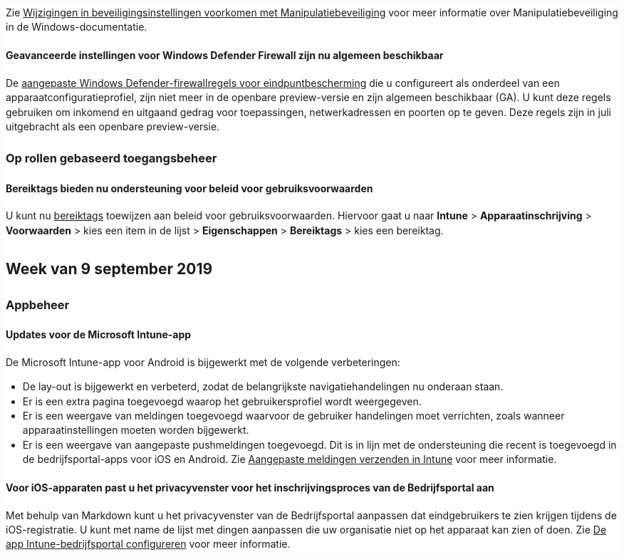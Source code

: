 Zie [Wijzigingen in beveiligingsinstellingen voorkomen met Manipulatiebeveiliging](https://docs.microsoft.com/windows/security/threat-protection/windows-defender-antivirus/prevent-changes-to-security-settings-with-tamper-protection) voor meer informatie over Manipulatiebeveiliging in de Windows-documentatie.

#### <a name="advanced-settings-for-windows-defender-firewall-are-now-generally-available----5317392---------"></a>Geavanceerde instellingen voor Windows Defender Firewall zijn nu algemeen beschikbaar  
De [aangepaste Windows Defender-firewallregels voor eindpuntbescherming](../protect/endpoint-protection-configure.md#add-custom-firewall-rules-for-windows-10-devices) die u configureert als onderdeel van een apparaatconfiguratieprofiel, zijn niet meer in de openbare preview-versie en zijn algemeen beschikbaar (GA).  U kunt deze regels gebruiken om inkomend en uitgaand gedrag voor toepassingen, netwerkadressen en poorten op te geven. Deze regels zijn in juli uitgebracht als een openbare preview-versie. 


### <a name="role-based-access-control"></a>Op rollen gebaseerd toegangsbeheer

#### <a name="scope-tags-now-support-terms-of-use-policies---2358863-idmiss---"></a>Bereiktags bieden nu ondersteuning voor beleid voor gebruiksvoorwaarden
U kunt nu [bereiktags](scope-tags.md) toewijzen aan beleid voor gebruiksvoorwaarden. Hiervoor gaat u naar **Intune** > **Apparaatinschrijving** > **Voorwaarden** > kies een item in de lijst > **Eigenschappen** > **Bereiktags** > kies een bereiktag.

## <a name="week-of-september-9-2019"></a>Week van 9 september 2019

### <a name="app-management"></a>Appbeheer

#### <a name="updates-to-microsoft-intune-app---4997846---"></a>Updates voor de Microsoft Intune-app
De Microsoft Intune-app voor Android is bijgewerkt met de volgende verbeteringen:
- De lay-out is bijgewerkt en verbeterd, zodat de belangrijkste navigatiehandelingen nu onderaan staan.
- Er is een extra pagina toegevoegd waarop het gebruikersprofiel wordt weergegeven.
- Er is een weergave van meldingen toegevoegd waarvoor de gebruiker handelingen moet verrichten, zoals wanneer apparaatinstellingen moeten worden bijgewerkt.
- Er is een weergave van aangepaste pushmeldingen toegevoegd. Dit is in lijn met de ondersteuning die recent is toegevoegd in de bedrijfsportal-apps voor iOS en Android. Zie [Aangepaste meldingen verzenden in Intune](../remote-actions/custom-notifications.md) voor meer informatie.

#### <a name="for-ios-devices-customize-the-enrollment-process-privacy-screen-of-the-company-portal---4394993---"></a>Voor iOS-apparaten past u het privacyvenster voor het inschrijvingsproces van de Bedrijfsportal aan
Met behulp van Markdown kunt u het privacyvenster van de Bedrijfsportal aanpassen dat eindgebruikers te zien krijgen tijdens de iOS-registratie. U kunt met name de lijst met dingen aanpassen die uw organisatie niet op het apparaat kan zien of doen. Zie [De app Intune-bedrijfsportal configureren](../apps/company-portal-app.md#privacy-statement-customization) voor meer informatie.
